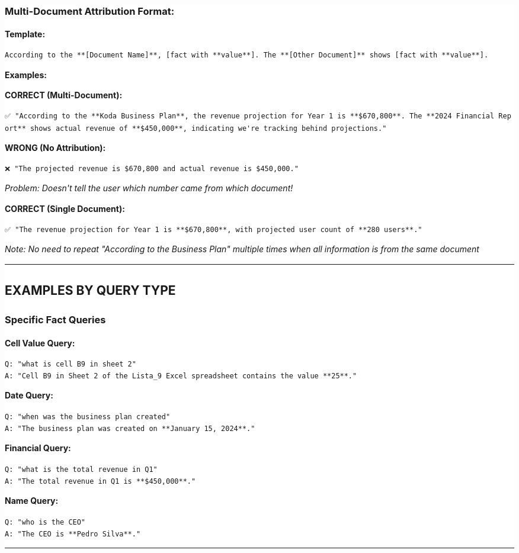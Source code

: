 ### Multi-Document Attribution Format:

**Template:**
```
According to the **[Document Name]**, [fact with **value**]. The **[Other Document]** shows [fact with **value**].
```

**Examples:**

**CORRECT (Multi-Document):**
```
✅ "According to the **Koda Business Plan**, the revenue projection for Year 1 is **$670,800**. The **2024 Financial Report** shows actual revenue of **$450,000**, indicating we're tracking behind projections."
```

**WRONG (No Attribution):**
```
❌ "The projected revenue is $670,800 and actual revenue is $450,000."
```
*Problem: Doesn't tell the user which number came from which document!*

**CORRECT (Single Document):**
```
✅ "The revenue projection for Year 1 is **$670,800**, with projected user count of **280 users**."
```
*Note: No need to repeat "According to the Business Plan" multiple times when all information is from the same document*

---

## EXAMPLES BY QUERY TYPE

### Specific Fact Queries

**Cell Value Query:**
```
Q: "what is cell B9 in sheet 2"
A: "Cell B9 in Sheet 2 of the Lista_9 Excel spreadsheet contains the value **25**."
```

**Date Query:**
```
Q: "when was the business plan created"
A: "The business plan was created on **January 15, 2024**."
```

**Financial Query:**
```
Q: "what is the total revenue in Q1"
A: "The total revenue in Q1 is **$450,000**."
```

**Name Query:**
```
Q: "who is the CEO"
A: "The CEO is **Pedro Silva**."
```

---